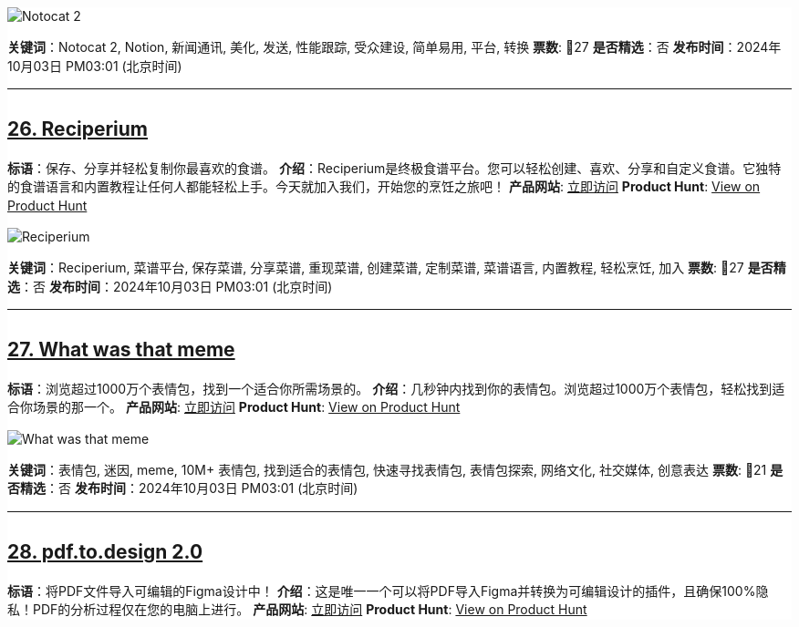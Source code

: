 ![Notocat 2](https://ph-files.imgix.net/03ba7795-bca5-4c29-b7d3-1a13e9be0212.jpeg?auto=format&fit=crop&frame=1&h=512&w=1024)

**关键词**：Notocat 2, Notion, 新闻通讯, 美化, 发送, 性能跟踪, 受众建设, 简单易用, 平台, 转换
**票数**: 🔺27
**是否精选**：否
**发布时间**：2024年10月03日 PM03:01 (北京时间)

---

## [26. Reciperium](https://www.producthunt.com/posts/reciperium?utm_campaign=producthunt-api&utm_medium=api-v2&utm_source=Application%3A+decohack+%28ID%3A+131684%29)
**标语**：保存、分享并轻松复制你最喜欢的食谱。
**介绍**：Reciperium是终极食谱平台。您可以轻松创建、喜欢、分享和自定义食谱。它独特的食谱语言和内置教程让任何人都能轻松上手。今天就加入我们，开始您的烹饪之旅吧！
**产品网站**: [立即访问](https://www.producthunt.com/r/PRU3LTROG4ZNS4?utm_campaign=producthunt-api&utm_medium=api-v2&utm_source=Application%3A+decohack+%28ID%3A+131684%29)
**Product Hunt**: [View on Product Hunt](https://www.producthunt.com/posts/reciperium?utm_campaign=producthunt-api&utm_medium=api-v2&utm_source=Application%3A+decohack+%28ID%3A+131684%29)

![Reciperium](https://ph-files.imgix.net/b3847395-3c5a-410d-9ea6-c548456c4e2c.jpeg?auto=format&fit=crop&frame=1&h=512&w=1024)

**关键词**：Reciperium, 菜谱平台, 保存菜谱, 分享菜谱, 重现菜谱, 创建菜谱, 定制菜谱, 菜谱语言, 内置教程, 轻松烹饪, 加入
**票数**: 🔺27
**是否精选**：否
**发布时间**：2024年10月03日 PM03:01 (北京时间)

---

## [27. What was that meme](https://www.producthunt.com/posts/what-was-that-meme?utm_campaign=producthunt-api&utm_medium=api-v2&utm_source=Application%3A+decohack+%28ID%3A+131684%29)
**标语**：浏览超过1000万个表情包，找到一个适合你所需场景的。
**介绍**：几秒钟内找到你的表情包。浏览超过1000万个表情包，轻松找到适合你场景的那一个。
**产品网站**: [立即访问](https://www.producthunt.com/r/FVXMXGI5TKETBM?utm_campaign=producthunt-api&utm_medium=api-v2&utm_source=Application%3A+decohack+%28ID%3A+131684%29)
**Product Hunt**: [View on Product Hunt](https://www.producthunt.com/posts/what-was-that-meme?utm_campaign=producthunt-api&utm_medium=api-v2&utm_source=Application%3A+decohack+%28ID%3A+131684%29)

![What was that meme](https://ph-files.imgix.net/657e5728-7f18-443b-ba93-7e92f9a23182.png?auto=format&fit=crop&frame=1&h=512&w=1024)

**关键词**：表情包, 迷因, meme, 10M+ 表情包, 找到适合的表情包, 快速寻找表情包, 表情包探索, 网络文化, 社交媒体, 创意表达
**票数**: 🔺21
**是否精选**：否
**发布时间**：2024年10月03日 PM03:01 (北京时间)

---

## [28. pdf.to.design 2.0](https://www.producthunt.com/posts/pdf-to-design-2-0?utm_campaign=producthunt-api&utm_medium=api-v2&utm_source=Application%3A+decohack+%28ID%3A+131684%29)
**标语**：将PDF文件导入可编辑的Figma设计中！
**介绍**：这是唯一一个可以将PDF导入Figma并转换为可编辑设计的插件，且确保100%隐私！PDF的分析过程仅在您的电脑上进行。
**产品网站**: [立即访问](https://www.producthunt.com/r/JA7O73NA6FSPPZ?utm_campaign=producthunt-api&utm_medium=api-v2&utm_source=Application%3A+decohack+%28ID%3A+131684%29)
**Product Hunt**: [View on Product Hunt](https://www.producthunt.com/posts/pdf-to-design-2-0?utm_campaign=producthunt-api&utm_medium=api-v2&utm_source=Application%3A+decohack+%28ID%3A+131684%29)
